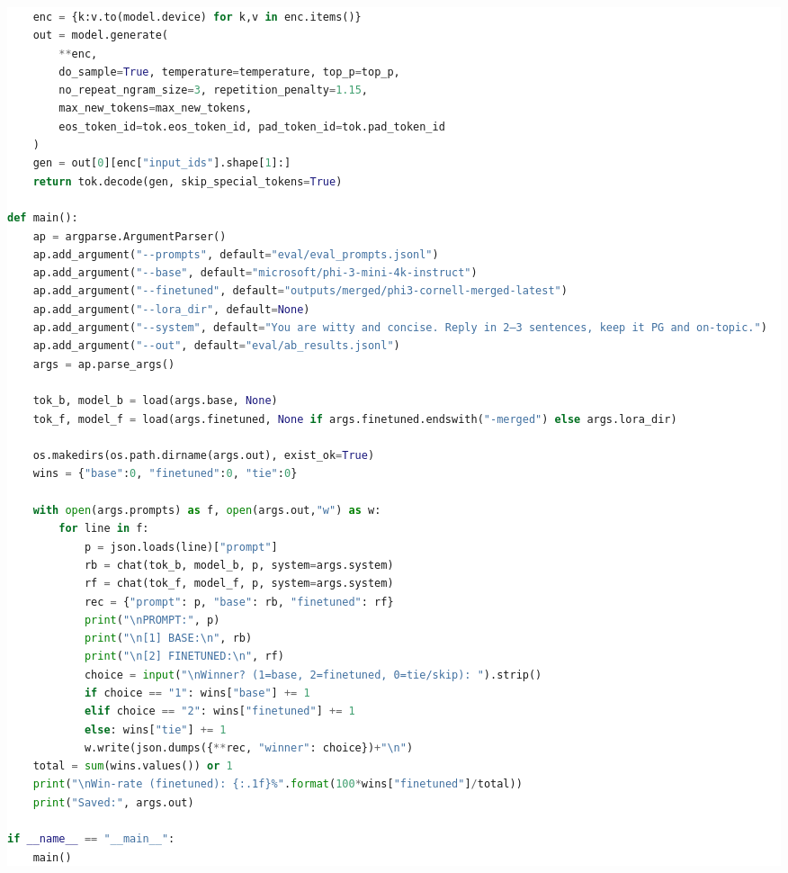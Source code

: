 ```python
    enc = {k:v.to(model.device) for k,v in enc.items()}
    out = model.generate(
        **enc,
        do_sample=True, temperature=temperature, top_p=top_p,
        no_repeat_ngram_size=3, repetition_penalty=1.15,
        max_new_tokens=max_new_tokens,
        eos_token_id=tok.eos_token_id, pad_token_id=tok.pad_token_id
    )
    gen = out[0][enc["input_ids"].shape[1]:]
    return tok.decode(gen, skip_special_tokens=True)

def main():
    ap = argparse.ArgumentParser()
    ap.add_argument("--prompts", default="eval/eval_prompts.jsonl")
    ap.add_argument("--base", default="microsoft/phi-3-mini-4k-instruct")
    ap.add_argument("--finetuned", default="outputs/merged/phi3-cornell-merged-latest")
    ap.add_argument("--lora_dir", default=None)
    ap.add_argument("--system", default="You are witty and concise. Reply in 2–3 sentences, keep it PG and on-topic.")
    ap.add_argument("--out", default="eval/ab_results.jsonl")
    args = ap.parse_args()

    tok_b, model_b = load(args.base, None)
    tok_f, model_f = load(args.finetuned, None if args.finetuned.endswith("-merged") else args.lora_dir)

    os.makedirs(os.path.dirname(args.out), exist_ok=True)
    wins = {"base":0, "finetuned":0, "tie":0}

    with open(args.prompts) as f, open(args.out,"w") as w:
        for line in f:
            p = json.loads(line)["prompt"]
            rb = chat(tok_b, model_b, p, system=args.system)
            rf = chat(tok_f, model_f, p, system=args.system)
            rec = {"prompt": p, "base": rb, "finetuned": rf}
            print("\nPROMPT:", p)
            print("\n[1] BASE:\n", rb)
            print("\n[2] FINETUNED:\n", rf)
            choice = input("\nWinner? (1=base, 2=finetuned, 0=tie/skip): ").strip()
            if choice == "1": wins["base"] += 1
            elif choice == "2": wins["finetuned"] += 1
            else: wins["tie"] += 1
            w.write(json.dumps({**rec, "winner": choice})+"\n")
    total = sum(wins.values()) or 1
    print("\nWin-rate (finetuned): {:.1f}%".format(100*wins["finetuned"]/total))
    print("Saved:", args.out)

if __name__ == "__main__":
    main()
```
